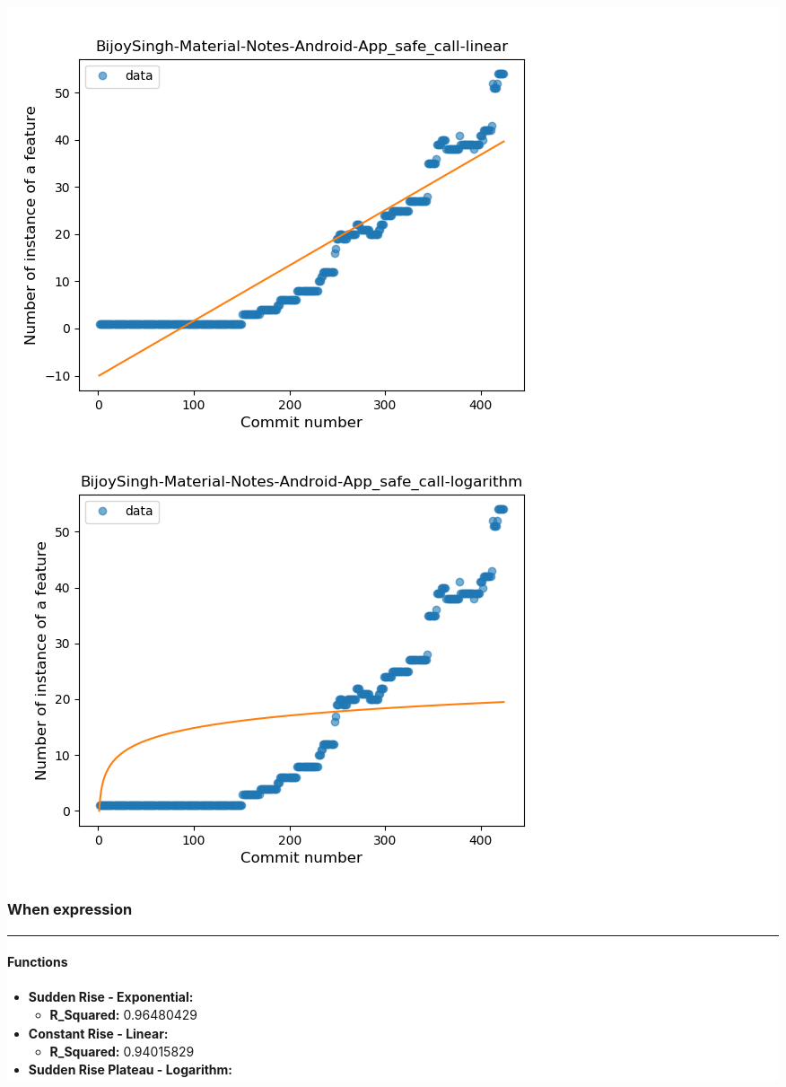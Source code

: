 ![BijoySingh-Material-Notes-Android-App T1](../plots/BijoySingh-Material-Notes-Android-App_safe_call_T1.png)
![BijoySingh-Material-Notes-Android-App T6](../plots/BijoySingh-Material-Notes-Android-App_safe_call_T6.png)
### <a name="when_expr">When expression</a>
----
#### Functions
* **Sudden Rise - Exponential:** ![equation](http://latex.codecogs.com/svg.latex?-1293.827824x%5E%7B1.002935%7D%20&plus;%20-48.361705)
    * **R_Squared:** 0.96480429
* **Constant Rise - Linear:** ![equation](http://latex.codecogs.com/svg.latex?0.244009x%20&plus;%20-12.692866)
    * **R_Squared:** 0.94015829
* **Sudden Rise Plateau - Logarithm:** ![equation](http://latex.codecogs.com/svg.latex?9.683462%5Clog_%7B3.379602%7D%28x%29%20&plus;%200.0)